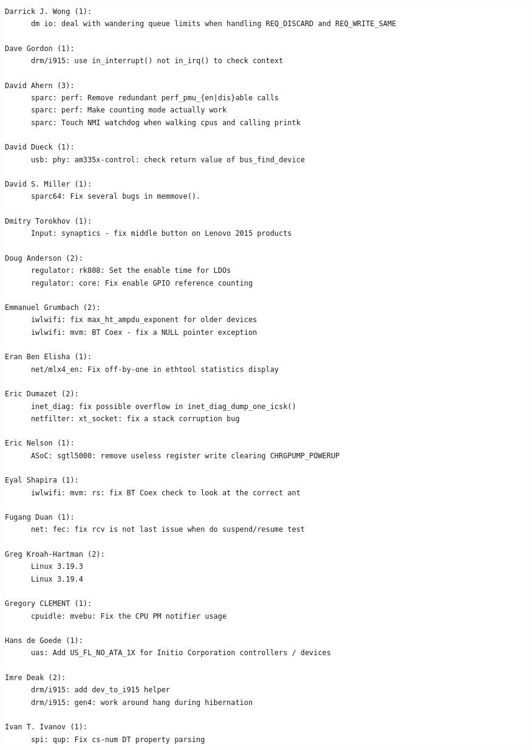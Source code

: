     Darrick J. Wong (1):  
          dm io: deal with wandering queue limits when handling REQ_DISCARD and REQ_WRITE_SAME  
      
    Dave Gordon (1):  
          drm/i915: use in_interrupt() not in_irq() to check context  
      
    David Ahern (3):  
          sparc: perf: Remove redundant perf_pmu_{en|dis}able calls  
          sparc: perf: Make counting mode actually work  
          sparc: Touch NMI watchdog when walking cpus and calling printk  
      
    David Dueck (1):  
          usb: phy: am335x-control: check return value of bus_find_device  
      
    David S. Miller (1):  
          sparc64: Fix several bugs in memmove().  
      
    Dmitry Torokhov (1):  
          Input: synaptics - fix middle button on Lenovo 2015 products  
      
    Doug Anderson (2):  
          regulator: rk808: Set the enable time for LDOs  
          regulator: core: Fix enable GPIO reference counting  
      
    Emmanuel Grumbach (2):  
          iwlwifi: fix max_ht_ampdu_exponent for older devices  
          iwlwifi: mvm: BT Coex - fix a NULL pointer exception  
      
    Eran Ben Elisha (1):  
          net/mlx4_en: Fix off-by-one in ethtool statistics display  
      
    Eric Dumazet (2):  
          inet_diag: fix possible overflow in inet_diag_dump_one_icsk()  
          netfilter: xt_socket: fix a stack corruption bug  
      
    Eric Nelson (1):  
          ASoC: sgtl5000: remove useless register write clearing CHRGPUMP_POWERUP  
      
    Eyal Shapira (1):  
          iwlwifi: mvm: rs: fix BT Coex check to look at the correct ant  
      
    Fugang Duan (1):  
          net: fec: fix rcv is not last issue when do suspend/resume test  
      
    Greg Kroah-Hartman (2):  
          Linux 3.19.3  
          Linux 3.19.4  
      
    Gregory CLEMENT (1):  
          cpuidle: mvebu: Fix the CPU PM notifier usage  
      
    Hans de Goede (1):  
          uas: Add US_FL_NO_ATA_1X for Initio Corporation controllers / devices  
      
    Imre Deak (2):  
          drm/i915: add dev_to_i915 helper  
          drm/i915: gen4: work around hang during hibernation  
      
    Ivan T. Ivanov (1):  
          spi: qup: Fix cs-num DT property parsing  
      